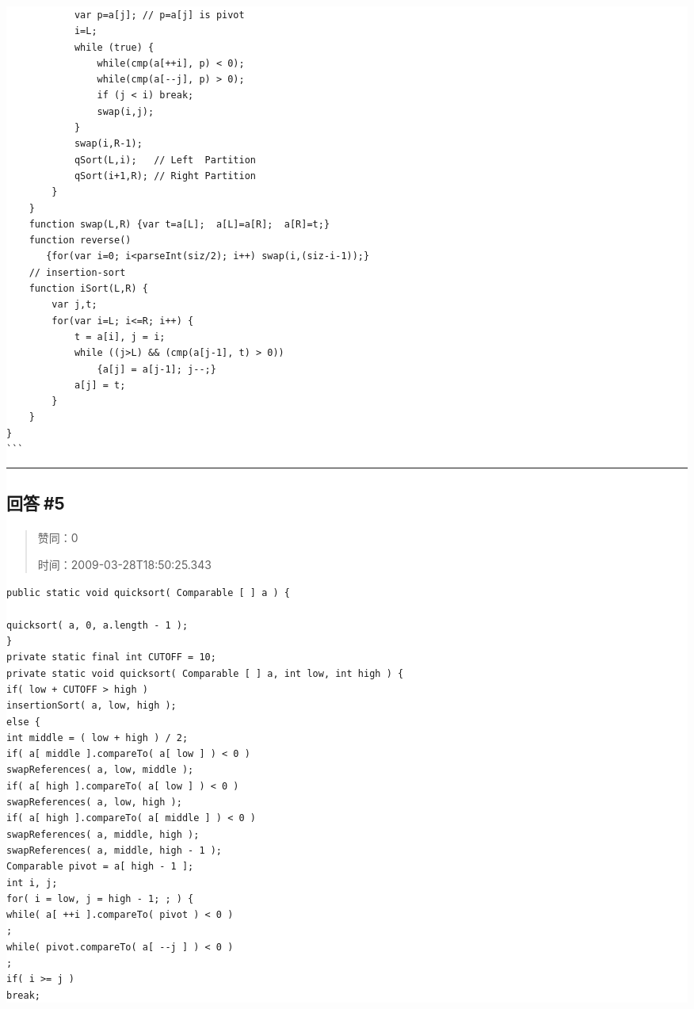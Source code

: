                 var p=a[j]; // p=a[j] is pivot
                i=L;
                while (true) {
                    while(cmp(a[++i], p) < 0); 
                    while(cmp(a[--j], p) > 0);    
                    if (j < i) break;
                    swap(i,j);
                }
                swap(i,R-1);
                qSort(L,i);   // Left  Partition
                qSort(i+1,R); // Right Partition
            }
        }
        function swap(L,R) {var t=a[L];  a[L]=a[R];  a[R]=t;}
        function reverse()
           {for(var i=0; i<parseInt(siz/2); i++) swap(i,(siz-i-1));}
        // insertion-sort 
        function iSort(L,R) {
            var j,t;
            for(var i=L; i<=R; i++) {
                t = a[i], j = i;
                while ((j>L) && (cmp(a[j-1], t) > 0))
                    {a[j] = a[j-1]; j--;}
                a[j] = t;
            }
        }
    } 
    ```

* * *

## 回答 #5

> 赞同：0
> 
> 时间：2009-03-28T18:50:25.343

```
public static void quicksort( Comparable [ ] a ) {

quicksort( a, 0, a.length - 1 );
}
private static final int CUTOFF = 10;
private static void quicksort( Comparable [ ] a, int low, int high ) {
if( low + CUTOFF > high )
insertionSort( a, low, high );
else {
int middle = ( low + high ) / 2;
if( a[ middle ].compareTo( a[ low ] ) < 0 )
swapReferences( a, low, middle );
if( a[ high ].compareTo( a[ low ] ) < 0 )
swapReferences( a, low, high );
if( a[ high ].compareTo( a[ middle ] ) < 0 )
swapReferences( a, middle, high );
swapReferences( a, middle, high - 1 );
Comparable pivot = a[ high - 1 ];
int i, j;
for( i = low, j = high - 1; ; ) {
while( a[ ++i ].compareTo( pivot ) < 0 )
;
while( pivot.compareTo( a[ --j ] ) < 0 )
;
if( i >= j )
break;
```